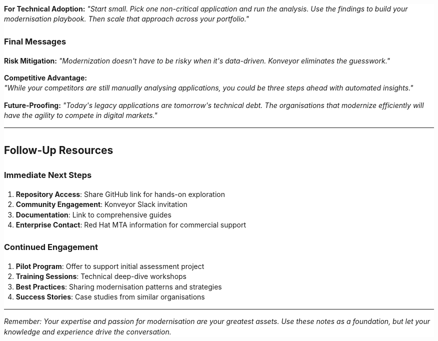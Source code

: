 **For Technical Adoption:**
*"Start small. Pick one non-critical application and run the analysis. Use the findings to build your modernisation playbook. Then scale that approach across your portfolio."*

### Final Messages

**Risk Mitigation:**
*"Modernization doesn't have to be risky when it's data-driven. Konveyor eliminates the guesswork."*

**Competitive Advantage:**  
*"While your competitors are still manually analysing applications, you could be three steps ahead with automated insights."*

**Future-Proofing:**
*"Today's legacy applications are tomorrow's technical debt. The organisations that modernize efficiently will have the agility to compete in digital markets."*

---

## Follow-Up Resources

### Immediate Next Steps
1. **Repository Access**: Share GitHub link for hands-on exploration
2. **Community Engagement**: Konveyor Slack invitation
3. **Documentation**: Link to comprehensive guides
4. **Enterprise Contact**: Red Hat MTA information for commercial support

### Continued Engagement
1. **Pilot Program**: Offer to support initial assessment project
2. **Training Sessions**: Technical deep-dive workshops  
3. **Best Practices**: Sharing modernisation patterns and strategies
4. **Success Stories**: Case studies from similar organisations

---

*Remember: Your expertise and passion for modernisation are your greatest assets. Use these notes as a foundation, but let your knowledge and experience drive the conversation.*